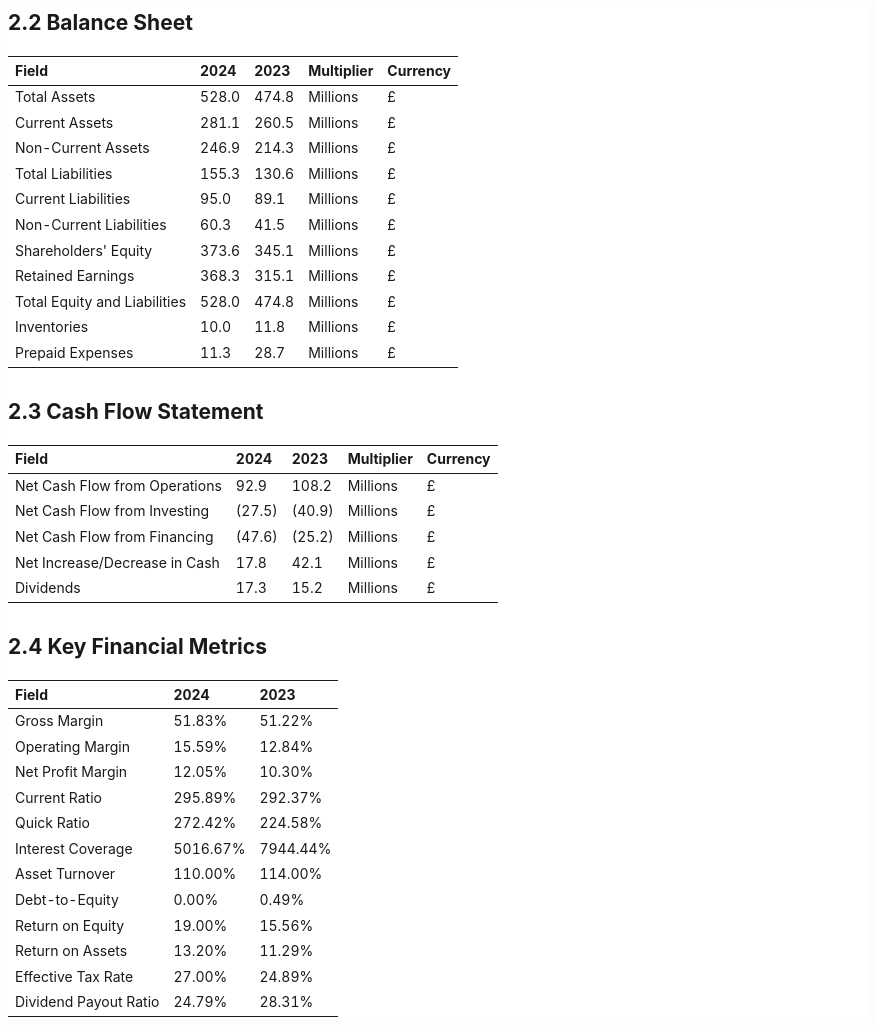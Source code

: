## 2.2 Balance Sheet

| Field | 2024 | 2023 | Multiplier | Currency |
| :---- | :---- | :---- | :---- | :---- |
| Total Assets | 528.0 | 474.8 | Millions | £ |
| Current Assets | 281.1 | 260.5 | Millions | £ |
| Non-Current Assets | 246.9 | 214.3 | Millions | £ |
| Total Liabilities | 155.3 | 130.6 | Millions | £ |
| Current Liabilities | 95.0 | 89.1 | Millions | £ |
| Non-Current Liabilities | 60.3 | 41.5 | Millions | £ |
| Shareholders' Equity | 373.6 | 345.1 | Millions | £ |
| Retained Earnings | 368.3 | 315.1 | Millions | £ |
| Total Equity and Liabilities | 528.0 | 474.8 | Millions | £ |
| Inventories | 10.0 | 11.8 | Millions | £ |
| Prepaid Expenses | 11.3 | 28.7 | Millions | £ |

## 2.3 Cash Flow Statement

| Field | 2024 | 2023 | Multiplier | Currency |
| :---- | :---- | :---- | :---- | :---- |
| Net Cash Flow from Operations | 92.9 | 108.2 | Millions | £ |
| Net Cash Flow from Investing | (27.5) | (40.9) | Millions | £ |
| Net Cash Flow from Financing | (47.6) | (25.2) | Millions | £ |
| Net Increase/Decrease in Cash | 17.8 | 42.1 | Millions | £ |
| Dividends | 17.3 | 15.2 | Millions | £ |

## 2.4 Key Financial Metrics

| Field | 2024 | 2023 |
| :---- | :---- | :---- |
| Gross Margin | 51.83% | 51.22% |
| Operating Margin | 15.59% | 12.84% |
| Net Profit Margin | 12.05% | 10.30% |
| Current Ratio | 295.89% | 292.37% |
| Quick Ratio | 272.42% | 224.58% |
| Interest Coverage | 5016.67% | 7944.44% |
| Asset Turnover | 110.00% | 114.00% |
| Debt-to-Equity | 0.00% | 0.49% |
| Return on Equity | 19.00% | 15.56% |
| Return on Assets | 13.20% | 11.29% |
| Effective Tax Rate | 27.00% | 24.89% |
| Dividend Payout Ratio | 24.79% | 28.31% |
